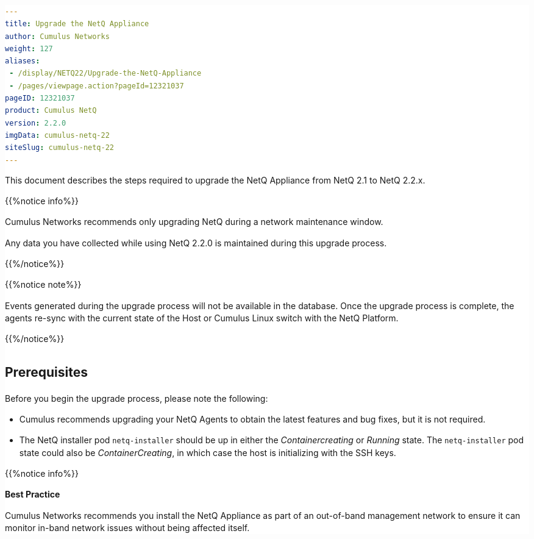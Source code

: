 ```yaml
---
title: Upgrade the NetQ Appliance
author: Cumulus Networks
weight: 127
aliases:
 - /display/NETQ22/Upgrade-the-NetQ-Appliance
 - /pages/viewpage.action?pageId=12321037
pageID: 12321037
product: Cumulus NetQ
version: 2.2.0
imgData: cumulus-netq-22
siteSlug: cumulus-netq-22
---
```

This document describes the steps required to upgrade the NetQ Appliance
from NetQ 2.1 to NetQ 2.2.x.

{{%notice info%}}

Cumulus Networks recommends only upgrading NetQ during a network
maintenance window.

Any data you have collected while using NetQ 2.2.0 is maintained during
this upgrade process.

{{%/notice%}}

{{%notice note%}}

Events generated during the upgrade process will not be available in the
database. Once the upgrade process is complete, the agents re-sync with
the current state of the Host or Cumulus Linux switch with the NetQ
Platform.

{{%/notice%}}

## <span>Prerequisites</span>

Before you begin the upgrade process, please note the following:

  - Cumulus recommends upgrading your NetQ Agents to obtain the latest
    features and bug fixes, but it is not required.

  - The NetQ installer pod `netq-installer` should be up in either the
    *Containercreating* or *Running* state. The `netq-installer` pod
    state could also be *ContainerCreating*, in which case the host is
    initializing with the SSH keys.

{{%notice info%}}

**Best Practice**

Cumulus Networks recommends you install the NetQ Appliance as part of an
out-of-band management network to ensure it can monitor in-band network
issues without being affected itself.
